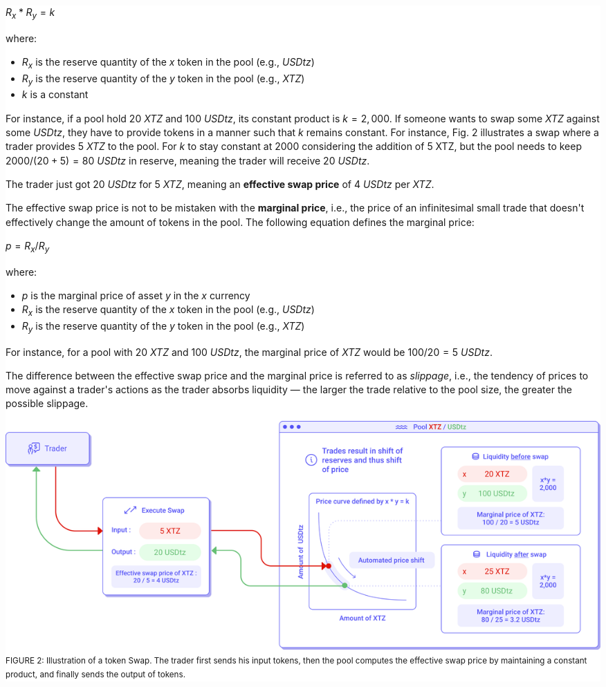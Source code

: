 $R_x * R_y = k$

where:

- $R_x$ is the reserve quantity of the $x$ token in the pool (e.g., _USDtz_)
- $R_y$ is the reserve quantity of the $y$ token in the pool (e.g., _XTZ_)
- $k$ is a constant

For instance, if a pool hold 20 _XTZ_ and 100 _USDtz_, its constant product is $k=2,000$. If someone wants to swap some _XTZ_ against some _USDtz_, they have to provide tokens in a manner such that $k$ remains constant. For instance, Fig. 2 illustrates a swap where a trader provides 5 _XTZ_ to the pool. For $k$ to stay constant at 2000 considering the addition of 5 XTZ, but the pool needs to keep $2000 / ( 20 + 5 ) = 80$ _USDtz_ in reserve, meaning the trader will receive 20 _USDtz_.

The trader just got 20 _USDtz_ for 5 _XTZ_, meaning an **effective swap price** of 4 _USDtz_ per _XTZ_.

The effective swap price is not to be mistaken with the **marginal price**, i.e., the price of an infinitesimal small trade that doesn't effectively change the amount of tokens in the pool. The following equation defines the marginal price:

$p = R_x / R_y$

where:

- $p$ is the marginal price of asset $y$ in the $x$ currency
- $R_x$ is the reserve quantity of the $x$ token in the pool (e.g., _USDtz_)
- $R_y$ is the reserve quantity of the $y$ token in the pool (e.g., _XTZ_)
  
For instance, for a pool with 20 _XTZ_ and 100 _USDtz_, the marginal price of _XTZ_ would be $100 / 20 = 5$ _USDtz_.

The difference between the effective swap price and the marginal price is referred to as _slippage_, i.e., the tendency of prices to move against a trader's actions as the trader absorbs liquidity — the larger the trade relative to the pool size, the greater the possible slippage.

<p align="center">

![swap](swap.svg)
<small className="figure">
FIGURE 2: Illustration of a token Swap. The trader first sends his input tokens, then the pool computes the effective swap price by maintaining a constant product, and finally sends the output of tokens.
</small>

